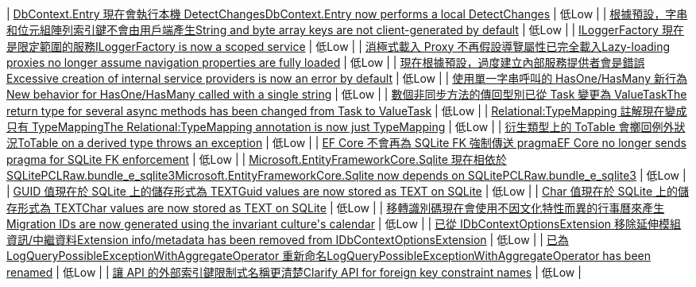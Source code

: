| [<span data-ttu-id="c65e1-166">DbContext.Entry 現在會執行本機 DetectChanges</span><span class="sxs-lookup"><span data-stu-id="c65e1-166">DbContext.Entry now performs a local DetectChanges</span></span>](#dbe) | <span data-ttu-id="c65e1-167">低</span><span class="sxs-lookup"><span data-stu-id="c65e1-167">Low</span></span>      |
| [<span data-ttu-id="c65e1-168">根據預設，字串和位元組陣列索引鍵不會由用戶端產生</span><span class="sxs-lookup"><span data-stu-id="c65e1-168">String and byte array keys are not client-generated by default</span></span>](#string-and-byte-array-keys-are-not-client-generated-by-default) | <span data-ttu-id="c65e1-169">低</span><span class="sxs-lookup"><span data-stu-id="c65e1-169">Low</span></span>      |
| [<span data-ttu-id="c65e1-170">ILoggerFactory 現在是限定範圍的服務</span><span class="sxs-lookup"><span data-stu-id="c65e1-170">ILoggerFactory is now a scoped service</span></span>](#ilf) | <span data-ttu-id="c65e1-171">低</span><span class="sxs-lookup"><span data-stu-id="c65e1-171">Low</span></span>      |
| [<span data-ttu-id="c65e1-172">消極式載入 Proxy 不再假設導覽屬性已完全載入</span><span class="sxs-lookup"><span data-stu-id="c65e1-172">Lazy-loading proxies no longer assume navigation properties are fully loaded</span></span>](#lazy-loading-proxies-no-longer-assume-navigation-properties-are-fully-loaded) | <span data-ttu-id="c65e1-173">低</span><span class="sxs-lookup"><span data-stu-id="c65e1-173">Low</span></span>      |
| [<span data-ttu-id="c65e1-174">現在根據預設，過度建立內部服務提供者會是錯誤</span><span class="sxs-lookup"><span data-stu-id="c65e1-174">Excessive creation of internal service providers is now an error by default</span></span>](#excessive-creation-of-internal-service-providers-is-now-an-error-by-default) | <span data-ttu-id="c65e1-175">低</span><span class="sxs-lookup"><span data-stu-id="c65e1-175">Low</span></span>      |
| [<span data-ttu-id="c65e1-176">使用單一字串呼叫的 HasOne/HasMany 新行為</span><span class="sxs-lookup"><span data-stu-id="c65e1-176">New behavior for HasOne/HasMany called with a single string</span></span>](#nbh) | <span data-ttu-id="c65e1-177">低</span><span class="sxs-lookup"><span data-stu-id="c65e1-177">Low</span></span>      |
| [<span data-ttu-id="c65e1-178">數個非同步方法的傳回型別已從 Task 變更為 ValueTask</span><span class="sxs-lookup"><span data-stu-id="c65e1-178">The return type for several async methods has been changed from Task to ValueTask</span></span>](#rtnt) | <span data-ttu-id="c65e1-179">低</span><span class="sxs-lookup"><span data-stu-id="c65e1-179">Low</span></span>      |
| [<span data-ttu-id="c65e1-180">Relational:TypeMapping 註解現在變成只有 TypeMapping</span><span class="sxs-lookup"><span data-stu-id="c65e1-180">The Relational:TypeMapping annotation is now just TypeMapping</span></span>](#rtt) | <span data-ttu-id="c65e1-181">低</span><span class="sxs-lookup"><span data-stu-id="c65e1-181">Low</span></span>      |
| [<span data-ttu-id="c65e1-182">衍生類型上的 ToTable 會擲回例外狀況</span><span class="sxs-lookup"><span data-stu-id="c65e1-182">ToTable on a derived type throws an exception</span></span>](#totable-on-a-derived-type-throws-an-exception) | <span data-ttu-id="c65e1-183">低</span><span class="sxs-lookup"><span data-stu-id="c65e1-183">Low</span></span>      |
| [<span data-ttu-id="c65e1-184">EF Core 不會再為 SQLite FK 強制傳送 pragma</span><span class="sxs-lookup"><span data-stu-id="c65e1-184">EF Core no longer sends pragma for SQLite FK enforcement</span></span>](#pragma) | <span data-ttu-id="c65e1-185">低</span><span class="sxs-lookup"><span data-stu-id="c65e1-185">Low</span></span>      |
| [<span data-ttu-id="c65e1-186">Microsoft.EntityFrameworkCore.Sqlite 現在相依於 SQLitePCLRaw.bundle_e_sqlite3</span><span class="sxs-lookup"><span data-stu-id="c65e1-186">Microsoft.EntityFrameworkCore.Sqlite now depends on SQLitePCLRaw.bundle_e_sqlite3</span></span>](#sqlite3) | <span data-ttu-id="c65e1-187">低</span><span class="sxs-lookup"><span data-stu-id="c65e1-187">Low</span></span>      |
| [<span data-ttu-id="c65e1-188">GUID 值現在於 SQLite 上的儲存形式為 TEXT</span><span class="sxs-lookup"><span data-stu-id="c65e1-188">Guid values are now stored as TEXT on SQLite</span></span>](#guid) | <span data-ttu-id="c65e1-189">低</span><span class="sxs-lookup"><span data-stu-id="c65e1-189">Low</span></span>      |
| [<span data-ttu-id="c65e1-190">Char 值現在於 SQLite 上的儲存形式為 TEXT</span><span class="sxs-lookup"><span data-stu-id="c65e1-190">Char values are now stored as TEXT on SQLite</span></span>](#char) | <span data-ttu-id="c65e1-191">低</span><span class="sxs-lookup"><span data-stu-id="c65e1-191">Low</span></span>      |
| [<span data-ttu-id="c65e1-192">移轉識別碼現在會使用不因文化特性而異的行事曆來產生</span><span class="sxs-lookup"><span data-stu-id="c65e1-192">Migration IDs are now generated using the invariant culture's calendar</span></span>](#migid) | <span data-ttu-id="c65e1-193">低</span><span class="sxs-lookup"><span data-stu-id="c65e1-193">Low</span></span>      |
| [<span data-ttu-id="c65e1-194">已從 IDbContextOptionsExtension 移除延伸模組資訊/中繼資料</span><span class="sxs-lookup"><span data-stu-id="c65e1-194">Extension info/metadata has been removed from IDbContextOptionsExtension</span></span>](#xinfo) | <span data-ttu-id="c65e1-195">低</span><span class="sxs-lookup"><span data-stu-id="c65e1-195">Low</span></span>      |
| [<span data-ttu-id="c65e1-196">已為 LogQueryPossibleExceptionWithAggregateOperator 重新命名</span><span class="sxs-lookup"><span data-stu-id="c65e1-196">LogQueryPossibleExceptionWithAggregateOperator has been renamed</span></span>](#lqpe) | <span data-ttu-id="c65e1-197">低</span><span class="sxs-lookup"><span data-stu-id="c65e1-197">Low</span></span>      |
| [<span data-ttu-id="c65e1-198">讓 API 的外部索引鍵限制式名稱更清楚</span><span class="sxs-lookup"><span data-stu-id="c65e1-198">Clarify API for foreign key constraint names</span></span>](#clarify) | <span data-ttu-id="c65e1-199">低</span><span class="sxs-lookup"><span data-stu-id="c65e1-199">Low</span></span>      |